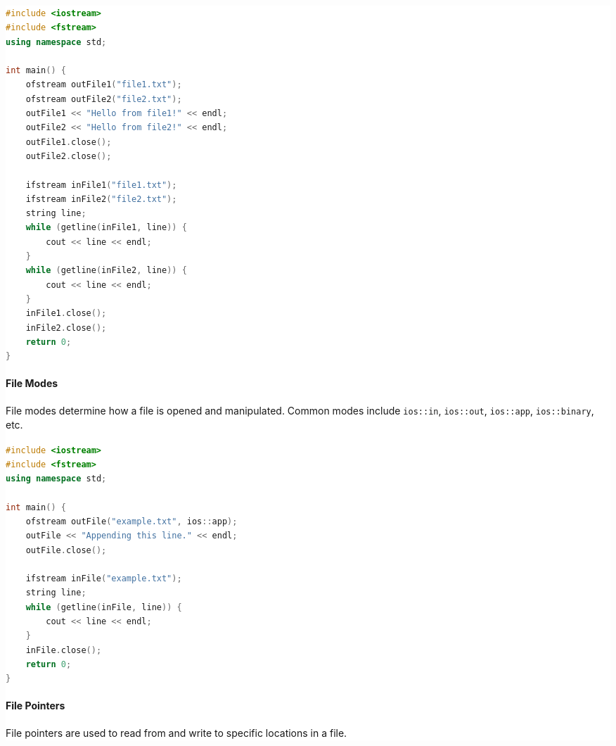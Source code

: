 ```cpp
#include <iostream>
#include <fstream>
using namespace std;

int main() {
    ofstream outFile1("file1.txt");
    ofstream outFile2("file2.txt");
    outFile1 << "Hello from file1!" << endl;
    outFile2 << "Hello from file2!" << endl;
    outFile1.close();
    outFile2.close();

    ifstream inFile1("file1.txt");
    ifstream inFile2("file2.txt");
    string line;
    while (getline(inFile1, line)) {
        cout << line << endl;
    }
    while (getline(inFile2, line)) {
        cout << line << endl;
    }
    inFile1.close();
    inFile2.close();
    return 0;
}
```

#### File Modes
File modes determine how a file is opened and manipulated. Common modes include `ios::in`, `ios::out`, `ios::app`, `ios::binary`, etc.

```cpp
#include <iostream>
#include <fstream>
using namespace std;

int main() {
    ofstream outFile("example.txt", ios::app);
    outFile << "Appending this line." << endl;
    outFile.close();

    ifstream inFile("example.txt");
    string line;
    while (getline(inFile, line)) {
        cout << line << endl;
    }
    inFile.close();
    return 0;
}
```

#### File Pointers
File pointers are used to read from and write to specific locations in a file.
